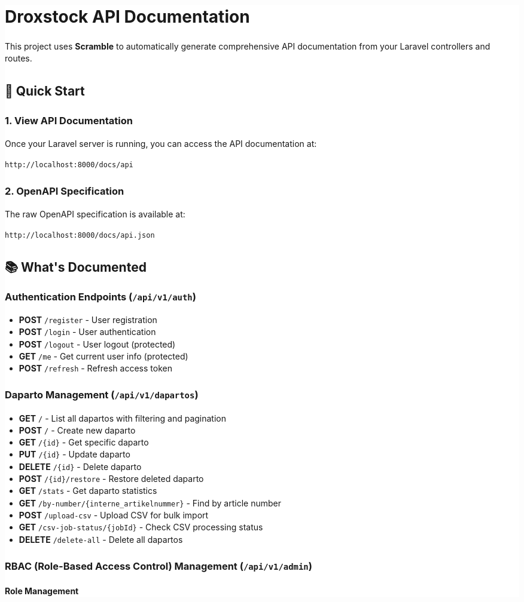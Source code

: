 # Droxstock API Documentation

This project uses **Scramble** to automatically generate comprehensive API documentation from your Laravel controllers and routes.

## 🚀 Quick Start

### 1. View API Documentation

Once your Laravel server is running, you can access the API documentation at:

```
http://localhost:8000/docs/api
```

### 2. OpenAPI Specification

The raw OpenAPI specification is available at:

```
http://localhost:8000/docs/api.json
```

## 📚 What's Documented

### Authentication Endpoints (`/api/v1/auth`)

- **POST** `/register` - User registration
- **POST** `/login` - User authentication
- **POST** `/logout` - User logout (protected)
- **GET** `/me` - Get current user info (protected)
- **POST** `/refresh` - Refresh access token

### Daparto Management (`/api/v1/dapartos`)

- **GET** `/` - List all dapartos with filtering and pagination
- **POST** `/` - Create new daparto
- **GET** `/{id}` - Get specific daparto
- **PUT** `/{id}` - Update daparto
- **DELETE** `/{id}` - Delete daparto
- **POST** `/{id}/restore` - Restore deleted daparto
- **GET** `/stats` - Get daparto statistics
- **GET** `/by-number/{interne_artikelnummer}` - Find by article number
- **POST** `/upload-csv` - Upload CSV for bulk import
- **GET** `/csv-job-status/{jobId}` - Check CSV processing status
- **DELETE** `/delete-all` - Delete all dapartos

### RBAC (Role-Based Access Control) Management (`/api/v1/admin`)

#### Role Management
